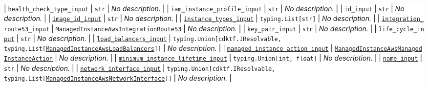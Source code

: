 | <code><a href="#@cdktf/provider-spotinst.managedInstanceAws.ManagedInstanceAws.property.healthCheckTypeInput">health_check_type_input</a></code> | <code>str</code> | *No description.* |
| <code><a href="#@cdktf/provider-spotinst.managedInstanceAws.ManagedInstanceAws.property.iamInstanceProfileInput">iam_instance_profile_input</a></code> | <code>str</code> | *No description.* |
| <code><a href="#@cdktf/provider-spotinst.managedInstanceAws.ManagedInstanceAws.property.idInput">id_input</a></code> | <code>str</code> | *No description.* |
| <code><a href="#@cdktf/provider-spotinst.managedInstanceAws.ManagedInstanceAws.property.imageIdInput">image_id_input</a></code> | <code>str</code> | *No description.* |
| <code><a href="#@cdktf/provider-spotinst.managedInstanceAws.ManagedInstanceAws.property.instanceTypesInput">instance_types_input</a></code> | <code>typing.List[str]</code> | *No description.* |
| <code><a href="#@cdktf/provider-spotinst.managedInstanceAws.ManagedInstanceAws.property.integrationRoute53Input">integration_route53_input</a></code> | <code><a href="#@cdktf/provider-spotinst.managedInstanceAws.ManagedInstanceAwsIntegrationRoute53">ManagedInstanceAwsIntegrationRoute53</a></code> | *No description.* |
| <code><a href="#@cdktf/provider-spotinst.managedInstanceAws.ManagedInstanceAws.property.keyPairInput">key_pair_input</a></code> | <code>str</code> | *No description.* |
| <code><a href="#@cdktf/provider-spotinst.managedInstanceAws.ManagedInstanceAws.property.lifeCycleInput">life_cycle_input</a></code> | <code>str</code> | *No description.* |
| <code><a href="#@cdktf/provider-spotinst.managedInstanceAws.ManagedInstanceAws.property.loadBalancersInput">load_balancers_input</a></code> | <code>typing.Union[cdktf.IResolvable, typing.List[<a href="#@cdktf/provider-spotinst.managedInstanceAws.ManagedInstanceAwsLoadBalancers">ManagedInstanceAwsLoadBalancers</a>]]</code> | *No description.* |
| <code><a href="#@cdktf/provider-spotinst.managedInstanceAws.ManagedInstanceAws.property.managedInstanceActionInput">managed_instance_action_input</a></code> | <code><a href="#@cdktf/provider-spotinst.managedInstanceAws.ManagedInstanceAwsManagedInstanceAction">ManagedInstanceAwsManagedInstanceAction</a></code> | *No description.* |
| <code><a href="#@cdktf/provider-spotinst.managedInstanceAws.ManagedInstanceAws.property.minimumInstanceLifetimeInput">minimum_instance_lifetime_input</a></code> | <code>typing.Union[int, float]</code> | *No description.* |
| <code><a href="#@cdktf/provider-spotinst.managedInstanceAws.ManagedInstanceAws.property.nameInput">name_input</a></code> | <code>str</code> | *No description.* |
| <code><a href="#@cdktf/provider-spotinst.managedInstanceAws.ManagedInstanceAws.property.networkInterfaceInput">network_interface_input</a></code> | <code>typing.Union[cdktf.IResolvable, typing.List[<a href="#@cdktf/provider-spotinst.managedInstanceAws.ManagedInstanceAwsNetworkInterface">ManagedInstanceAwsNetworkInterface</a>]]</code> | *No description.* |
